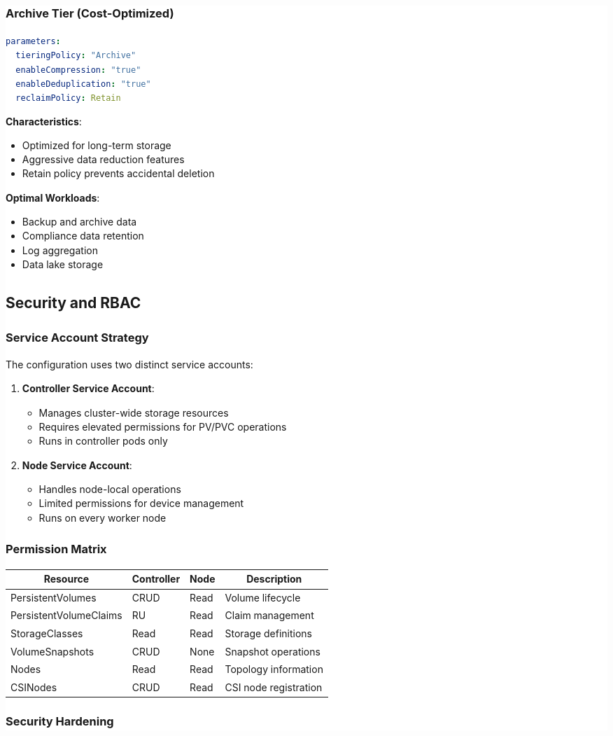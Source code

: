 ### Archive Tier (Cost-Optimized)
```yaml
parameters:
  tieringPolicy: "Archive"
  enableCompression: "true"
  enableDeduplication: "true"
  reclaimPolicy: Retain
```

**Characteristics**:
- Optimized for long-term storage
- Aggressive data reduction features
- Retain policy prevents accidental deletion

**Optimal Workloads**:
- Backup and archive data
- Compliance data retention
- Log aggregation
- Data lake storage

## Security and RBAC

### Service Account Strategy

The configuration uses two distinct service accounts:

1. **Controller Service Account**:
   - Manages cluster-wide storage resources
   - Requires elevated permissions for PV/PVC operations
   - Runs in controller pods only

2. **Node Service Account**:
   - Handles node-local operations
   - Limited permissions for device management
   - Runs on every worker node

### Permission Matrix

| Resource | Controller | Node | Description |
|----------|------------|------|-------------|
| PersistentVolumes | CRUD | Read | Volume lifecycle |
| PersistentVolumeClaims | RU | Read | Claim management |
| StorageClasses | Read | Read | Storage definitions |
| VolumeSnapshots | CRUD | None | Snapshot operations |
| Nodes | Read | Read | Topology information |
| CSINodes | CRUD | Read | CSI node registration |

### Security Hardening
